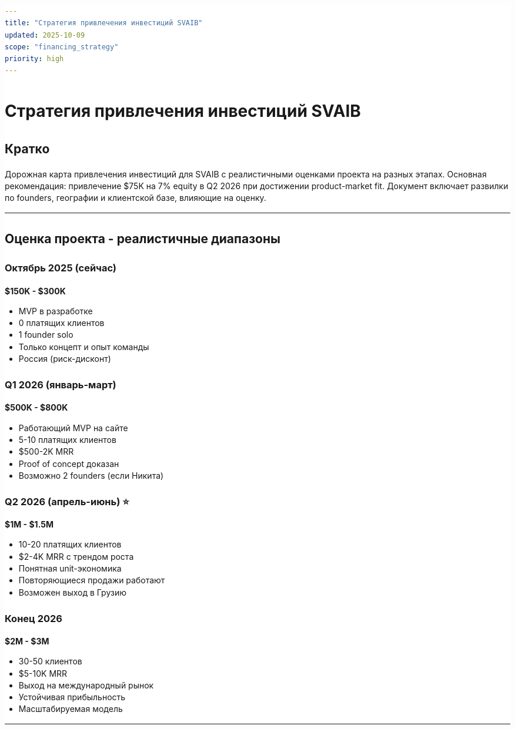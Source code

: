 ```yaml
---
title: "Стратегия привлечения инвестиций SVAIB"
updated: 2025-10-09
scope: "financing_strategy"
priority: high
---
```


# Стратегия привлечения инвестиций SVAIB

## Кратко

Дорожная карта привлечения инвестиций для SVAIB с реалистичными оценками проекта на разных этапах. Основная рекомендация: привлечение $75K на 7% equity в Q2 2026 при достижении product-market fit. Документ включает развилки по founders, географии и клиентской базе, влияющие на оценку.

---

## Оценка проекта - реалистичные диапазоны

### Октябрь 2025 (сейчас)
**$150K - $300K**
- MVP в разработке
- 0 платящих клиентов
- 1 founder solo
- Только концепт и опыт команды
- Россия (риск-дисконт)

### Q1 2026 (январь-март)
**$500K - $800K**
- Работающий MVP на сайте
- 5-10 платящих клиентов
- $500-2K MRR
- Proof of concept доказан
- Возможно 2 founders (если Никита)

### Q2 2026 (апрель-июнь) ⭐
**$1M - $1.5M**
- 10-20 платящих клиентов
- $2-4K MRR с трендом роста
- Понятная unit-экономика
- Повторяющиеся продажи работают
- Возможен выход в Грузию

### Конец 2026
**$2M - $3M**
- 30-50 клиентов
- $5-10K MRR
- Выход на международный рынок
- Устойчивая прибыльность
- Масштабируемая модель

---